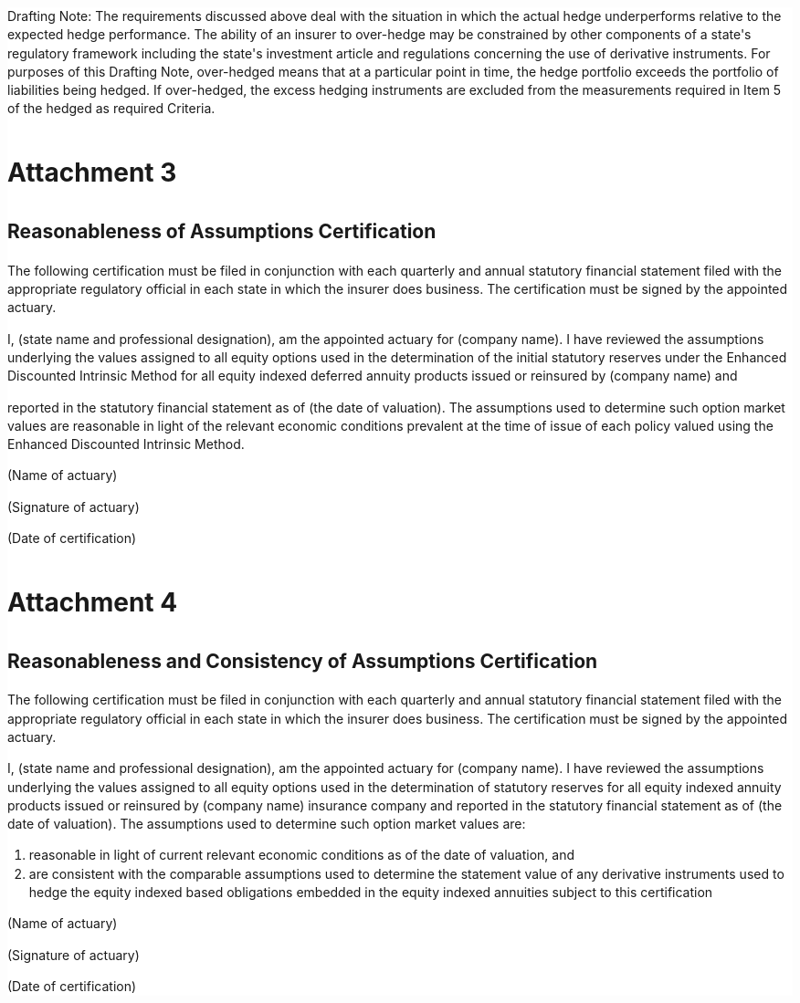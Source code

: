 Drafting Note: The requirements discussed above deal with the situation in which the actual hedge underperforms relative to the expected hedge performance. The ability of an insurer to over-hedge may be constrained by other components of a state's regulatory framework including the state's investment article and regulations concerning the use of derivative instruments. For purposes of this Drafting Note, over-hedged means that at a particular point in time, the hedge portfolio exceeds the portfolio of liabilities being hedged. If over-hedged, the excess hedging instruments are excluded from the measurements required in Item 5 of the hedged as required Criteria.

# Attachment 3
## Reasonableness of Assumptions Certification

The following certification must be filed in conjunction with each quarterly and annual statutory financial statement filed with the appropriate regulatory official in each state in which the insurer does business. The certification must be signed by the appointed actuary.

I, (state name and professional designation), am the appointed actuary for (company name). I have reviewed the assumptions underlying the values assigned to all equity options used in the determination of the initial statutory reserves under the Enhanced Discounted Intrinsic Method for all equity indexed deferred annuity products issued or reinsured by (company name) and

reported in the statutory financial statement as of (the date of valuation). The assumptions used to determine such option market values are reasonable in light of the relevant economic conditions prevalent at the time of issue of each policy valued using the Enhanced Discounted Intrinsic Method.

(Name of actuary)

(Signature of actuary)

(Date of certification)

# Attachment 4
## Reasonableness and Consistency of Assumptions Certification

The following certification must be filed in conjunction with each quarterly and annual statutory financial statement filed with the appropriate regulatory official in each state in which the insurer does business. The certification must be signed by the appointed actuary.

I, (state name and professional designation), am the appointed actuary for (company name). I have reviewed the assumptions underlying the values assigned to all equity options used in the determination of statutory reserves for all equity indexed annuity products issued or reinsured by (company name) insurance company and reported in the statutory financial statement as of (the date of valuation). The assumptions used to determine such option market values are:

1. reasonable in light of current relevant economic conditions as of the date of valuation, and
2. are consistent with the comparable assumptions used to determine the statement value of any derivative instruments used to hedge the equity indexed based obligations embedded in the equity indexed annuities subject to this certification

(Name of actuary)

(Signature of actuary)

(Date of certification)


